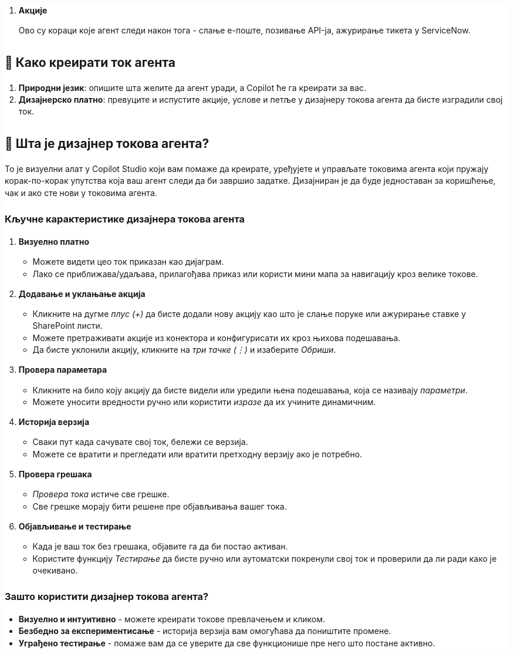 1. **Акције**

    Ово су кораци које агент следи након тога - слање е-поште, позивање API-ја, ажурирање тикета у ServiceNow.

## 🧶 Како креирати ток агента

1. **Природни језик**: опишите шта желите да агент уради, а Copilot ће га креирати за вас.
1. **Дизајнерско платно**: превуците и испустите акције, услове и петље у дизајнеру токова агента да бисте изградили свој ток.

## 🎨 Шта је дизајнер токова агента?

То је визуелни алат у Copilot Studio који вам помаже да креирате, уређујете и управљате токовима агента који пружају корак-по-корак упутства која ваш агент следи да би завршио задатке. Дизајниран је да буде једноставан за коришћење, чак и ако сте нови у токовима агента.

### Кључне карактеристике дизајнера токова агента

1. **Визуелно платно**
    - Можете видети цео ток приказан као дијаграм.
    - Лако се приближава/удаљава, прилагођава приказ или користи мини мапа за навигацију кроз велике токове.

1. **Додавање и уклањање акција**
    - Кликните на дугме _плус (+)_ да бисте додали нову акцију као што је слање поруке или ажурирање ставке у SharePoint листи.
    - Можете претраживати акције из конектора и конфигурисати их кроз њихова подешавања.
    - Да бисте уклонили акцију, кликните на _три тачке (⋮)_ и изаберите _Обриши_.

1. **Провера параметара**
    - Кликните на било коју акцију да бисте видели или уредили њена подешавања, која се називају _параметри_.
    - Можете уносити вредности ручно или користити _изразе_ да их учините динамичним.

1. **Историја верзија**
    - Сваки пут када сачувате свој ток, бележи се верзија.
    - Можете се вратити и прегледати или вратити претходну верзију ако је потребно.

1. **Провера грешака**
    - _Провера тока_ истиче све грешке.
    - Све грешке морају бити решене пре објављивања вашег тока.

1. **Објављивање и тестирање**
    - Када је ваш ток без грешака, објавите га да би постао активан.
    - Користите функцију _Тестирање_ да бисте ручно или аутоматски покренули свој ток и проверили да ли ради како је очекивано.

### Зашто користити дизајнер токова агента?

- **Визуелно и интуитивно** - можете креирати токове превлачењем и кликом.
- **Безбедно за експериментисање** - историја верзија вам омогућава да поништите промене.
- **Уграђено тестирање** - помаже вам да се уверите да све функционише пре него што постане активно.
